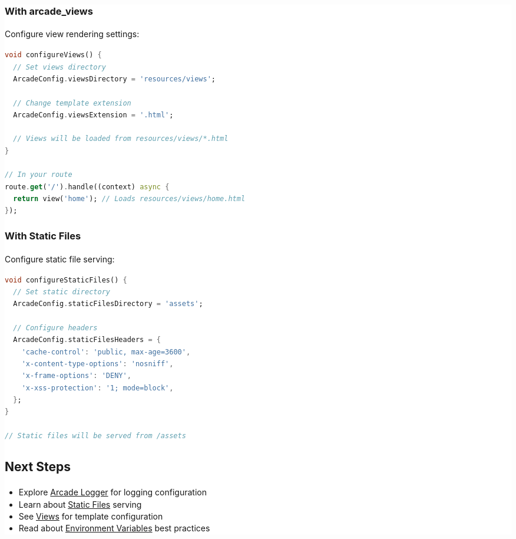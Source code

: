 ### With arcade_views

Configure view rendering settings:

```dart
void configureViews() {
  // Set views directory
  ArcadeConfig.viewsDirectory = 'resources/views';

  // Change template extension
  ArcadeConfig.viewsExtension = '.html';

  // Views will be loaded from resources/views/*.html
}

// In your route
route.get('/').handle((context) async {
  return view('home'); // Loads resources/views/home.html
});
```

### With Static Files

Configure static file serving:

```dart
void configureStaticFiles() {
  // Set static directory
  ArcadeConfig.staticFilesDirectory = 'assets';

  // Configure headers
  ArcadeConfig.staticFilesHeaders = {
    'cache-control': 'public, max-age=3600',
    'x-content-type-options': 'nosniff',
    'x-frame-options': 'DENY',
    'x-xss-protection': '1; mode=block',
  };
}

// Static files will be served from /assets
```

## Next Steps

- Explore [Arcade Logger](/packages/arcade-logger/) for logging configuration
- Learn about [Static Files](/guides/static-files/) serving
- See [Views](/packages/arcade-views/) for template configuration
- Read about [Environment Variables](/guides/environment/) best practices
